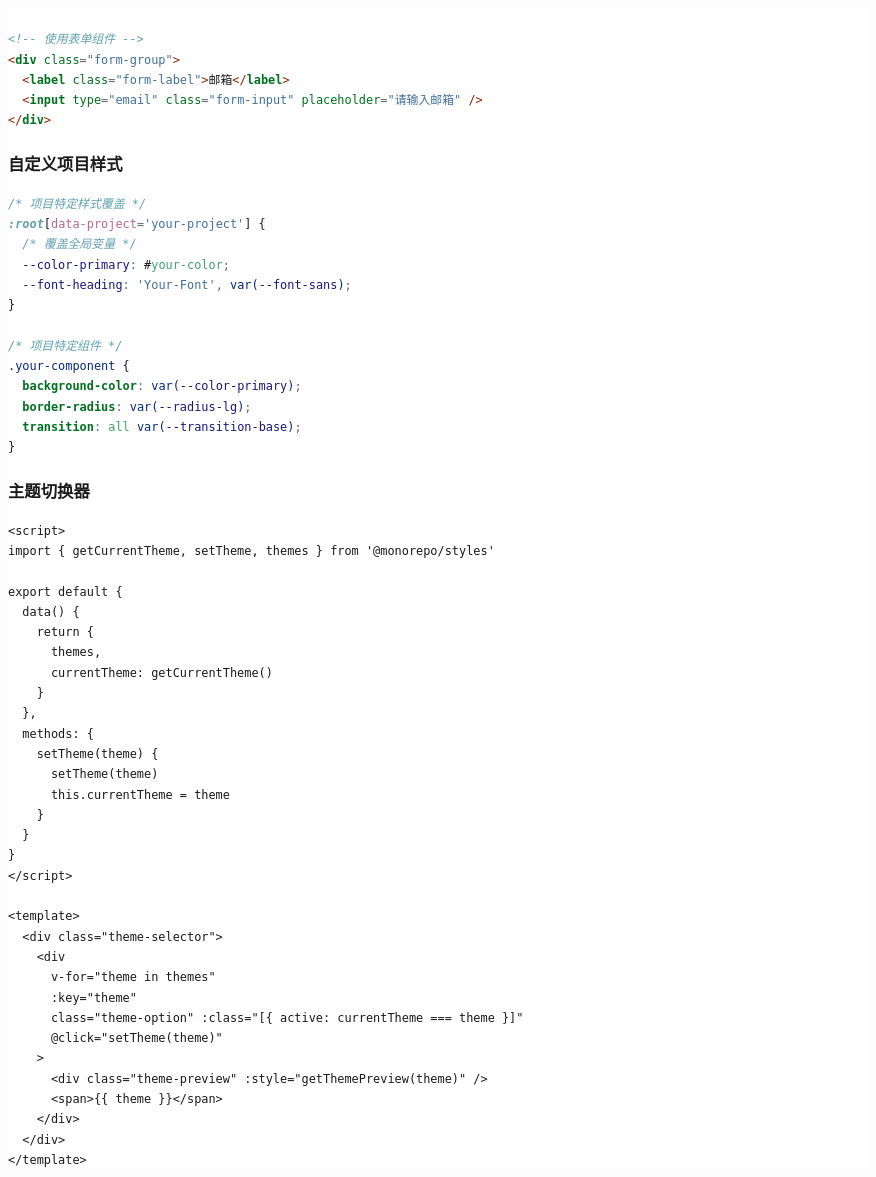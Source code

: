 ```html

<!-- 使用表单组件 -->
<div class="form-group">
  <label class="form-label">邮箱</label>
  <input type="email" class="form-input" placeholder="请输入邮箱" />
</div>
```

### 自定义项目样式

```css
/* 项目特定样式覆盖 */
:root[data-project='your-project'] {
  /* 覆盖全局变量 */
  --color-primary: #your-color;
  --font-heading: 'Your-Font', var(--font-sans);
}

/* 项目特定组件 */
.your-component {
  background-color: var(--color-primary);
  border-radius: var(--radius-lg);
  transition: all var(--transition-base);
}
```

### 主题切换器

```vue
<script>
import { getCurrentTheme, setTheme, themes } from '@monorepo/styles'

export default {
  data() {
    return {
      themes,
      currentTheme: getCurrentTheme()
    }
  },
  methods: {
    setTheme(theme) {
      setTheme(theme)
      this.currentTheme = theme
    }
  }
}
</script>

<template>
  <div class="theme-selector">
    <div
      v-for="theme in themes"
      :key="theme"
      class="theme-option" :class="[{ active: currentTheme === theme }]"
      @click="setTheme(theme)"
    >
      <div class="theme-preview" :style="getThemePreview(theme)" />
      <span>{{ theme }}</span>
    </div>
  </div>
</template>
```
